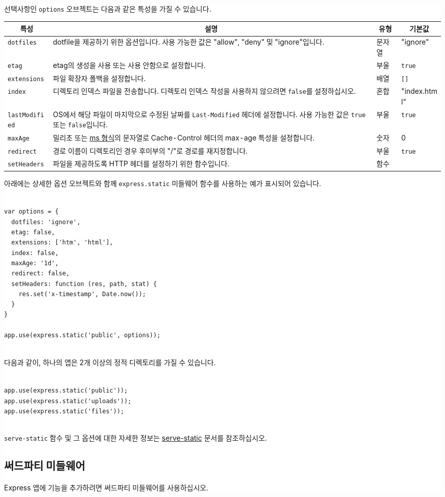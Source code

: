 선택사항인 `options` 오브젝트는 다음과 같은 특성을 가질 수 있습니다.

| 특성      | 설명                                                           |   유형      | 기본값         |
|---------------|-----------------------------------------------------------------------|-------------|-----------------|
| `dotfiles`    | dotfile을 제공하기 위한 옵션입니다. 사용 가능한 값은 "allow", "deny" 및 "ignore"입니다. | 문자열 | "ignore" |
| `etag`        | etag의 생성을 사용 또는 사용 안함으로 설정합니다.  | 부울 | `true` |
| `extensions`  | 파일 확장자 폴백을 설정합니다. | 배열 | `[]` |
| `index`       | 디렉토리 인덱스 파일을 전송합니다. 디렉토리 인덱스 작성을 사용하지 않으려면 `false`를 설정하십시오. | 혼합 | "index.html" |
 `lastModified` | OS에서 해당 파일이 마지막으로 수정된 날짜를 `Last-Modified` 헤더에 설정합니다. 사용 가능한 값은 `true` 또는 `false`입니다. | 부울 | `true` |
| `maxAge`      | 밀리초 또는 [ms 형식](https://www.npmjs.org/package/ms)의 문자열로 Cache-Control 헤더의 max-age 특성을 설정합니다. | 숫자 | 0 |
| `redirect`    | 경로 이름이 디렉토리인 경우 후미부의 "/"로 경로를 재지정합니다. | 부울 | `true` |
| `setHeaders`  | 파일을 제공하도록 HTTP 헤더를 설정하기 위한 함수입니다. | 함수 |  |

아래에는 상세한 옵션 오브젝트와 함께 `express.static` 미들웨어 함수를 사용하는 예가 표시되어 있습니다.

<pre>
<code class="language-javascript" translate="no">
var options = {
  dotfiles: 'ignore',
  etag: false,
  extensions: ['htm', 'html'],
  index: false,
  maxAge: '1d',
  redirect: false,
  setHeaders: function (res, path, stat) {
    res.set('x-timestamp', Date.now());
  }
}

app.use(express.static('public', options));
</code>
</pre>

다음과 같이, 하나의 앱은 2개 이상의 정적 디렉토리를 가질 수 있습니다.

<pre>
<code class="language-javascript" translate="no">
app.use(express.static('public'));
app.use(express.static('uploads'));
app.use(express.static('files'));
</code>
</pre>

`serve-static` 함수 및 그 옵션에 대한 자세한 정보는 [serve-static](https://github.com/expressjs/serve-static) 문서를 참조하십시오.

<h2 id='middleware.third-party'>써드파티 미들웨어</h2>

Express 앱에 기능을 추가하려면 써드파티 미들웨어를 사용하십시오.
